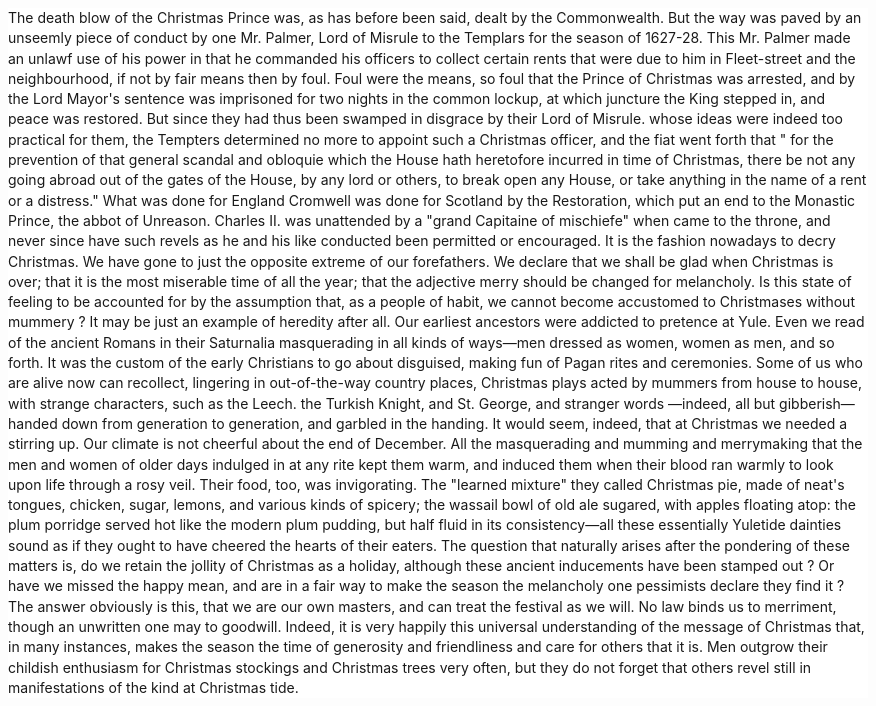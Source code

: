The death blow of the Christmas Prince was, as has before been said, dealt by the Commonwealth. But the way was paved by an unseemly piece of conduct by one Mr. Palmer, Lord of Misrule to the Templars for the season of 1627-28. This Mr. Palmer made an unlawf use of his power in that he commanded his officers to collect certain rents that were due to him in Fleet-street and the neighbourhood, if not by fair means then by foul. Foul were the means, so foul that the Prince of Christmas was arrested, and by the Lord Mayor's sentence was imprisoned for two nights in the common lockup, at which juncture the King stepped in, and peace was restored. But since they had thus been swamped in disgrace by their Lord of Misrule. whose ideas were indeed too practical for them, the Tempters determined no more to appoint such a Christmas officer, and the fiat went forth that " for the prevention of that general scandal and obloquie which the House hath heretofore incurred in time of Christmas, there be not any going abroad out of the gates of the House, by any lord or others, to break open any House, or take anything in the name of a rent or a distress." What was done for England Cromwell was done for Scotland by the Restoration, which put an end to the Monastic Prince, the abbot of Unreason. Charles II. was unattended by a "grand Capitaine of mischiefe" when came to the throne, and never since have such revels as he and his like conducted been permitted or encouraged. It is the fashion nowadays to decry Christmas. We have gone to just the opposite extreme of our forefathers. We declare that we shall be glad when Christmas is over; that it is the most miserable time of all the year; that the adjective merry should be changed for melancholy. Is this state of feeling to be accounted for by the assumption that, as a people of habit, we cannot become accustomed to Christmases without mummery ? It may be just an example of heredity after all. Our earliest ancestors were addicted to pretence at Yule. Even we read of the ancient Romans in their Saturnalia masquerading in all kinds of ways—men dressed as women, women as men, and so forth. It was the custom of the early Christians to go about disguised, making fun of Pagan rites and ceremonies. Some of us who are alive now can recollect, lingering in out-of-the-way country places, Christmas plays acted by mummers from house to house, with strange characters, such as the Leech. the Turkish Knight, and St. George, and stranger words —indeed, all but gibberish—handed down from generation to generation, and garbled in the handing. It would seem, indeed, that at Christmas we needed a stirring up. Our climate is not cheerful about the end of December. All the masquerading and mumming and merrymaking that the men and women of older days indulged in at any rite kept them warm, and induced them when their blood ran warmly to look upon life through a rosy veil. Their food, too, was invigorating. The "learned mixture" they called Christmas pie, made of neat's tongues, chicken, sugar, lemons, and various kinds of spicery; the wassail bowl of old ale sugared, with apples floating atop: the plum porridge served hot like the modern plum pudding, but half fluid in its consistency—all these essentially Yuletide dainties sound as if they ought to have cheered the hearts of their eaters. The question that naturally arises after the pondering of these matters is, do we retain the jollity of Christmas as a holiday, although these ancient inducements have been stamped out ? Or have we missed the happy mean, and are in a fair way to make the season the melancholy one pessimists declare they find it ? The answer obviously is this, that we are our own masters, and can treat the festival as we will. No law binds us to merriment, though an unwritten one may to goodwill. Indeed, it is very happily this universal understanding of the message of Christmas that, in many instances, makes the season the time of generosity and friendliness and care for others that it is. Men outgrow their childish enthusiasm for Christmas stockings and Christmas trees very often, but they do not forget that others revel still in manifestations of the kind at Christmas tide.

